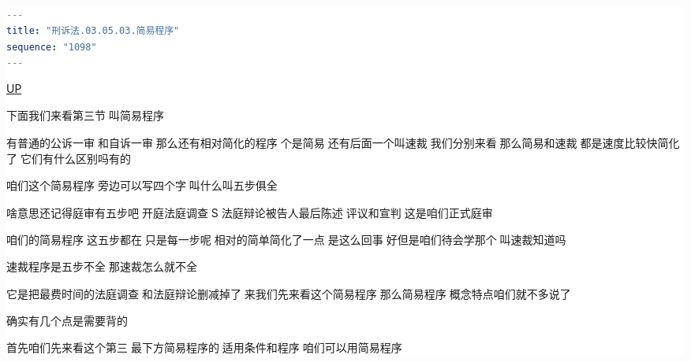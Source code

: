 ```yaml
---
title: "刑诉法.03.05.03.简易程序"
sequence: "1098"
---
```


[UP](/law/civil-law-index.html)

下面我们来看第三节
叫简易程序

有普通的公诉一审
和自诉一审
那么还有相对简化的程序
个是简易
还有后面一个叫速裁
我们分别来看
那么简易和速裁
都是速度比较快简化了
它们有什么区别吗有的

咱们这个简易程序
旁边可以写四个字
叫什么叫五步俱全

啥意思还记得庭审有五步吧
开庭法庭调查
S
法庭辩论被告人最后陈述
评议和宣判
这是咱们正式庭审

咱们的简易程序
这五步都在
只是每一步呢
相对的简单简化了一点
是这么回事
好但是咱们待会学那个
叫速裁知道吗

速裁程序是五步不全
那速裁怎么就不全

它是把最费时间的法庭调查
和法庭辩论删减掉了
来我们先来看这个简易程序
那么简易程序
概念特点咱们就不多说了

确实有几个点是需要背的

首先咱们先来看这个第三
最下方简易程序的
适用条件和程序
咱们可以用简易程序
